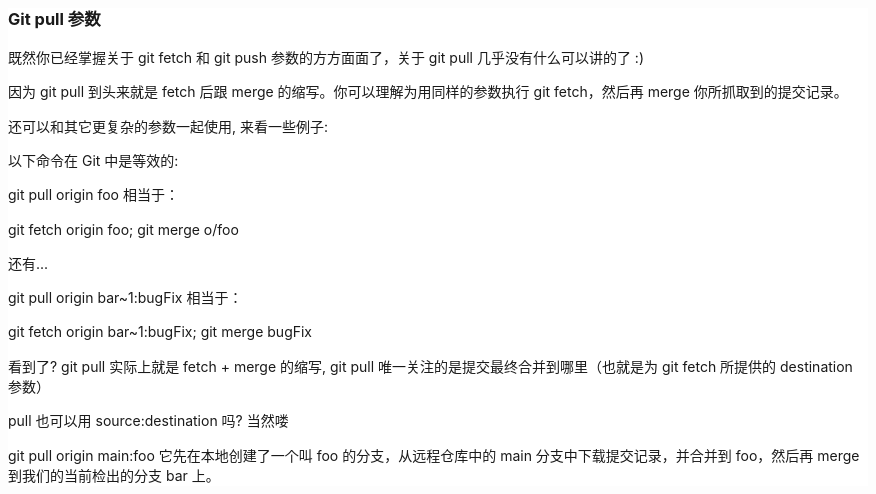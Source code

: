 


### Git pull 参数
既然你已经掌握关于 git fetch 和 git push 参数的方方面面了，关于 git pull 几乎没有什么可以讲的了 :)

因为 git pull 到头来就是 fetch 后跟 merge 的缩写。你可以理解为用同样的参数执行 git fetch，然后再 merge 你所抓取到的提交记录。

还可以和其它更复杂的参数一起使用, 来看一些例子:

以下命令在 Git 中是等效的:

git pull origin foo 相当于：

git fetch origin foo; git merge o/foo

还有...

git pull origin bar~1:bugFix 相当于：

git fetch origin bar~1:bugFix; git merge bugFix

看到了? git pull 实际上就是 fetch + merge 的缩写, git pull 唯一关注的是提交最终合并到哪里（也就是为 git fetch 所提供的 destination 参数）

pull 也可以用 source:destination 吗? 当然喽


git pull origin main:foo
它先在本地创建了一个叫 foo 的分支，从远程仓库中的 main 分支中下载提交记录，并合并到 foo，然后再 merge 到我们的当前检出的分支 bar 上。


